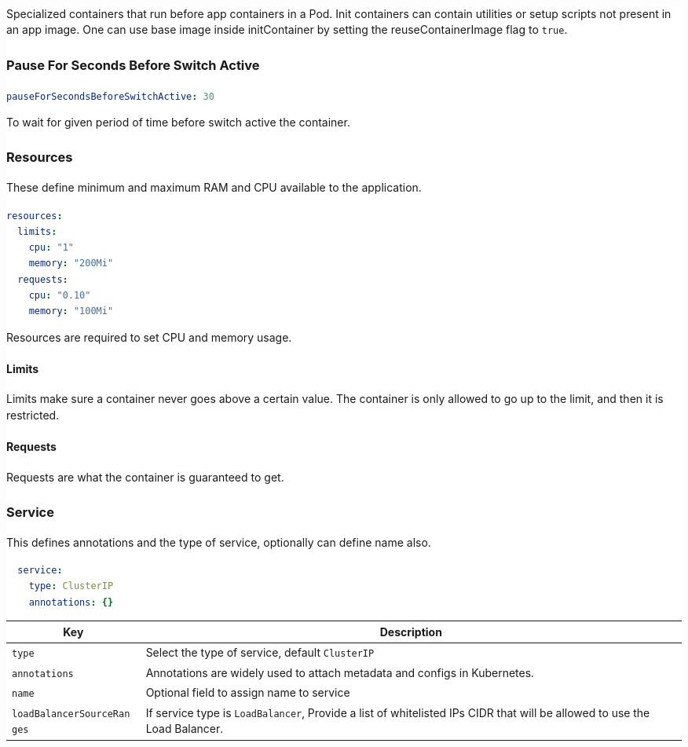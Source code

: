 Specialized containers that run before app containers in a Pod. Init containers can contain utilities or setup scripts not present in an app image. One can use base image inside initContainer by setting the reuseContainerImage flag to `true`.

### Pause For Seconds Before Switch Active

```yaml
pauseForSecondsBeforeSwitchActive: 30
```

To wait for given period of time before switch active the container.

### Resources

These define minimum and maximum RAM and CPU available to the application.

```yaml
resources:
  limits:
    cpu: "1"
    memory: "200Mi"
  requests:
    cpu: "0.10"
    memory: "100Mi"
```

Resources are required to set CPU and memory usage.

#### Limits

Limits make sure a container never goes above a certain value. The container is only allowed to go up to the limit, and then it is restricted.

#### Requests

Requests are what the container is guaranteed to get.

### Service

This defines annotations and the type of service, optionally can define name also.

```yaml
  service:
    type: ClusterIP
    annotations: {}
```

| Key                        | Description                                                                                                              |
| -------------------------- | ------------------------------------------------------------------------------------------------------------------------ |
| `type`                     | Select the type of service, default `ClusterIP`                                                                          |
| `annotations`              | Annotations are widely used to attach metadata and configs in Kubernetes.                                                |
| `name`                     | Optional field to assign name to service                                                                                 |
| `loadBalancerSourceRanges` | If service type is `LoadBalancer`, Provide a list of whitelisted IPs CIDR that will be allowed to use the Load Balancer. |

